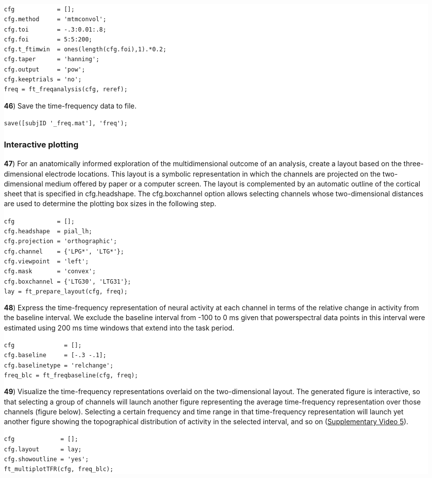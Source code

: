     cfg            = [];
    cfg.method     = 'mtmconvol';
    cfg.toi        = -.3:0.01:.8;
    cfg.foi        = 5:5:200;
    cfg.t_ftimwin  = ones(length(cfg.foi),1).*0.2;
    cfg.taper      = 'hanning';
    cfg.output     = 'pow';
    cfg.keeptrials = 'no';
    freq = ft_freqanalysis(cfg, reref);

**46**) Save the time-frequency data to file.

    save([subjID '_freq.mat'], 'freq');

### Interactive plotting

**47**) For an anatomically informed exploration of the multidimensional outcome of an analysis, create a layout based on the three-dimensional electrode locations. This layout is a symbolic representation in which the channels are projected on the two-dimensional medium offered by paper or a computer screen. The layout is complemented by an automatic outline of the cortical sheet that is specified in cfg.headshape. The cfg.boxchannel option allows selecting channels whose two-dimensional distances are used to determine the plotting box sizes in the following step.

    cfg            = [];
    cfg.headshape  = pial_lh;
    cfg.projection = 'orthographic';
    cfg.channel    = {'LPG*', 'LTG*'};
    cfg.viewpoint  = 'left';
    cfg.mask       = 'convex';
    cfg.boxchannel = {'LTG30', 'LTG31'};
    lay = ft_prepare_layout(cfg, freq);

**48**) Express the time-frequency representation of neural activity at each channel in terms of the relative change in activity from the baseline interval. We exclude the baseline interval from -100 to 0 ms given that powerspectral data points in this interval were estimated using 200 ms time windows that extend into the task period.

    cfg              = [];
    cfg.baseline     = [-.3 -.1];
    cfg.baselinetype = 'relchange';
    freq_blc = ft_freqbaseline(cfg, freq);

**49**) Visualize the time-frequency representations overlaid on the two-dimensional layout. The generated figure is interactive, so that selecting a group of channels will launch another figure representing the average time-frequency representation over those channels (figure below). Selecting a certain frequency and time range in that time-frequency representation will launch yet another figure showing the topographical distribution of activity in the selected interval, and so on ([Supplementary Video 5](https://static-content.springer.com/esm/art%3A10.1038%2Fs41596-018-0009-6/MediaObjects/41596_2018_9_MOESM10_ESM.mp4)).

    cfg             = [];
    cfg.layout      = lay;
    cfg.showoutline = 'yes';
    ft_multiplotTFR(cfg, freq_blc);

